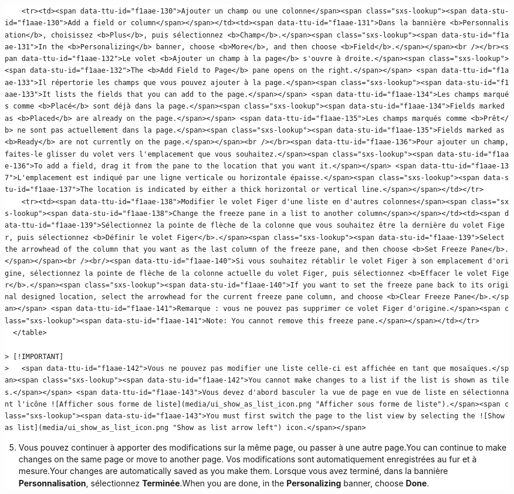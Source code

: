         <tr><td><span data-ttu-id="f1aae-130">Ajouter un champ ou une colonne</span><span class="sxs-lookup"><span data-stu-id="f1aae-130">Add a field or column</span></span></td><td><span data-ttu-id="f1aae-131">Dans la bannière <b>Personnalisation</b>, choisissez <b>Plus</b>, puis sélectionnez <b>Champ</b>.</span><span class="sxs-lookup"><span data-stu-id="f1aae-131">In the <b>Personalizing</b> banner, choose <b>More</b>, and then choose <b>Field</b>.</span></span><br /></br><span data-ttu-id="f1aae-132">Le volet <b>Ajouter un champ à la page</b> s'ouvre à droite.</span><span class="sxs-lookup"><span data-stu-id="f1aae-132">The <b>Add Field to Page</b> pane opens on the right.</span></span> <span data-ttu-id="f1aae-133">Il répertorie les champs que vous pouvez ajouter à la page.</span><span class="sxs-lookup"><span data-stu-id="f1aae-133">It lists the fields that you can add to the page.</span></span> <span data-ttu-id="f1aae-134">Les champs marqués comme <b>Placé</b> sont déjà dans la page.</span><span class="sxs-lookup"><span data-stu-id="f1aae-134">Fields marked as <b>Placed</b> are already on the page.</span></span> <span data-ttu-id="f1aae-135">Les champs marqués comme <b>Prêt</b> ne sont pas actuellement dans la page.</span><span class="sxs-lookup"><span data-stu-id="f1aae-135">Fields marked as <b>Ready</b> are not currently on the page.</span></span><br /></br><span data-ttu-id="f1aae-136">Pour ajouter un champ, faites-le glisser du volet vers l'emplacement que vous souhaitez.</span><span class="sxs-lookup"><span data-stu-id="f1aae-136">To add a field, drag it from the pane to the location that you want it.</span></span> <span data-ttu-id="f1aae-137">L'emplacement est indiqué par une ligne verticale ou horizontale épaisse.</span><span class="sxs-lookup"><span data-stu-id="f1aae-137">The location is indicated by either a thick horizontal or vertical line.</span></span></td></tr>
        <tr><td><span data-ttu-id="f1aae-138">Modifier le volet Figer d'une liste en d'autres colonnes</span><span class="sxs-lookup"><span data-stu-id="f1aae-138">Change the freeze pane in a list to another column</span></span></td><td><span data-ttu-id="f1aae-139">Sélectionnez la pointe de flèche de la colonne que vous souhaitez être la dernière du volet Figer, puis sélectionnez <b>Définir le volet Figer</b>.</span><span class="sxs-lookup"><span data-stu-id="f1aae-139">Select the arrowhead of the column that you want as the last column of the freeze pane, and then choose <b>Set Freeze Pane</b>.</span></span><br /><br/><span data-ttu-id="f1aae-140">Si vous souhaitez rétablir le volet Figer à son emplacement d'origine, sélectionnez la pointe de flèche de la colonne actuelle du volet Figer, puis sélectionnez <b>Effacer le volet Figer</b>.</span><span class="sxs-lookup"><span data-stu-id="f1aae-140">If you want to set the freeze pane back to its original designed location, select the arrowhead for the current freeze pane column, and choose <b>Clear Freeze Pane</b>.</span></span> <span data-ttu-id="f1aae-141">Remarque : vous ne pouvez pas supprimer ce volet Figer d'origine.</span><span class="sxs-lookup"><span data-stu-id="f1aae-141">Note: You cannot remove this freeze pane.</span></span></td></tr>
      </table>

    > [!IMPORTANT]  
    >   <span data-ttu-id="f1aae-142">Vous ne pouvez pas modifier une liste celle-ci est affichée en tant que mosaïques.</span><span class="sxs-lookup"><span data-stu-id="f1aae-142">You cannot make changes to a list if the list is shown as tiles.</span></span> <span data-ttu-id="f1aae-143">Vous devez d'abord basculer la vue de page en vue de liste en sélectionnant l'icône ![Afficher sous forme de liste](media/ui_show_as_list_icon.png "Afficher sous forme de liste").</span><span class="sxs-lookup"><span data-stu-id="f1aae-143">You must first switch the page to the list view by selecting the ![Show as list](media/ui_show_as_list_icon.png "Show as list arrow left") icon.</span></span>

5.  <span data-ttu-id="f1aae-144">Vous pouvez continuer à apporter des modifications sur la même page, ou passer à une autre page.</span><span class="sxs-lookup"><span data-stu-id="f1aae-144">You can continue to make changes on the same page or move to another page.</span></span> <span data-ttu-id="f1aae-145">Vos modifications sont automatiquement enregistrées au fur et à mesure.</span><span class="sxs-lookup"><span data-stu-id="f1aae-145">Your changes are automatically saved as you make them.</span></span> <span data-ttu-id="f1aae-146">Lorsque vous avez terminé, dans la bannière **Personnalisation**, sélectionnez **Terminée**.</span><span class="sxs-lookup"><span data-stu-id="f1aae-146">When you are done, in the **Personalizing** banner, choose **Done**.</span></span>
